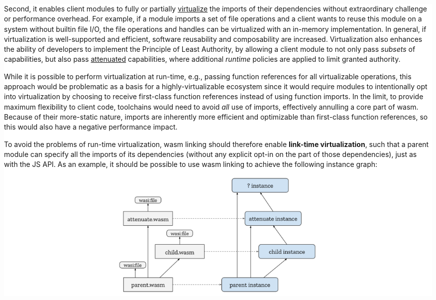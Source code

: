 Second, it enables client modules to fully or partially [virtualize] the imports
of their dependencies without extraordinary challenge or performance overhead.
For example, if a module imports a set of file operations and a client wants to
reuse this module on a system without builtin file I/O, the file operations and
handles can be virtualized with an in-memory implementation. In general, if
virtualization is well-supported and efficient, software reusability and
composability are increased. Virtualization also enhances the ability of
developers to implement the Principle of Least Authority, by allowing a client
module to not only pass *subsets* of capabilities, but also pass [attenuated]
capabilities, where additional *runtime* policies are applied to limit granted
authority.

While it is possible to perform virtualization at run-time, e.g., passing
function references for all virtualizable operations, this approach would be
problematic as a basis for a highly-virtualizable ecosystem since it would
require modules to intentionally opt into virtualization by choosing to receive
first-class function references instead of using function imports. In the limit,
to provide maximum flexibility to client code, toolchains would need to avoid
*all* use of imports, effectively annulling a core part of wasm. Because of
their more-static nature, imports are inherently more efficient and optimizable
than first-class function references, so this would also have a negative
performance impact.

To avoid the problems of run-time virtualization, wasm linking should therefore
enable **link-time virtualization**, such that a parent module can specify
all the imports of its dependencies (without any explicit opt-in on the part
of those dependencies), just as with the JS API. As an example, it should be
possible to use wasm linking to achieve the following instance graph:

<p align="center"><img src="./virtualization.svg" width="400"></p>


[Type section]: https://webassembly.github.io/spec/core/binary/modules.html#binary-typesec
[Type use]: https://webassembly.github.io/spec/core/text/modules.html#type-uses
[start functions]: https://webassembly.github.io/spec/core/syntax/modules.html#start-function
[decoded]: https://webassembly.github.io/spec/core/binary/index.html
[parsed]: https://webassembly.github.io/spec/core/text/index.html
[validated]: https://webassembly.github.io/spec/core/valid/index.html
[import-abbrev]: https://webassembly.github.io/spec/core/text/modules.html#id1
[index spaces]: https://webassembly.github.io/spec/core/syntax/modules.html#indices
[`module_instantiate`]: https://webassembly.github.io/spec/core/appendix/embedding.html#embed-module-instantiate
[module]: https://webassembly.github.io/spec/core/syntax/modules.html#syntax-module
[type use]: https://webassembly.github.io/spec/core/text/modules.html#type-uses
[constant initializer expression]: https://webassembly.github.io/spec/core/syntax/modules.html#syntax-global
[JS API]: https://webassembly.github.io/spec/js-api/index.html
[`instantiate`]: https://developer.mozilla.org/en-US/docs/Web/JavaScript/Reference/Global_Objects/WebAssembly/instantiate
[Default Export]: https://developer.mozilla.org/en-US/docs/web/javascript/reference/statements/export#Description
[ESM-integration]: https://github.com/WebAssembly/esm-integration
[HTML module loader]: https://html.spec.whatwg.org/#integration-with-the-javascript-module-system
[Valid URL]: https://url.spec.whatwg.org/#valid-url-string
[Import Object]: https://webassembly.github.io/spec/js-api/index.html#read-the-imports
[Namespace Object]: https://tc39.es/ecma262/#sec-module-namespace-objects
[Interface Types]: https://github.com/WebAssembly/interface-types/blob/master/proposals/interface-types/Explainer.md
[Fusing]: https://github.com/WebAssembly/interface-types/blob/master/proposals/interface-types/Explainer.md#lifting-lowering-and-laziness
[Abstract Types]: https://github.com/WebAssembly/proposal-type-imports/blob/master/proposals/type-imports/Overview.md
[Module Types]: https://github.com/WebAssembly/module-types/blob/master/proposals/module-types/Overview.md
[Multi-memory]: https://github.com/webassembly/multi-memory
[GC proposal]: https://github.com/WebAssembly/gc/blob/master/proposals/gc
[Shared-nothing]: https://github.com/WebAssembly/interface-types/blob/linking/proposals/interface-types/Explainer.md#motivation
[direct-copy]: https://github.com/WebAssembly/interface-types/blob/master/proposals/interface-types/Explainer.md#lifting-lowering-and-laziness
[Function References]: https://github.com/WebAssembly/function-references/blob/master/proposals/function-references/Overview.md#examples
[`ref.func`]: https://github.com/WebAssembly/function-references/blob/master/proposals/function-references/Overview.md#functions
[daemons]: https://en.wikipedia.org/wiki/Daemon_(computing)
[Statically linked]: https://en.wikipedia.org/wiki/Static_library
[Dynamic linking]: https://en.wikipedia.org/wiki/Dynamic_loading
[Principle of Least Authority]: https://en.wikipedia.org/wiki/Principle_of_least_privilege
[ABI]: https://en.wikipedia.org/wiki/Application_binary_interface
[Virtualize]: https://en.wikipedia.org/wiki/Virtualization
[`dllexport`]: https://docs.microsoft.com/en-us/cpp/cpp/dllexport-dllimport
[`visibility("default")`]: https://gcc.gnu.org/wiki/Visibility
[Attenuated]: http://cap-lore.com/CapTheory/Patterns/Attenuation.html